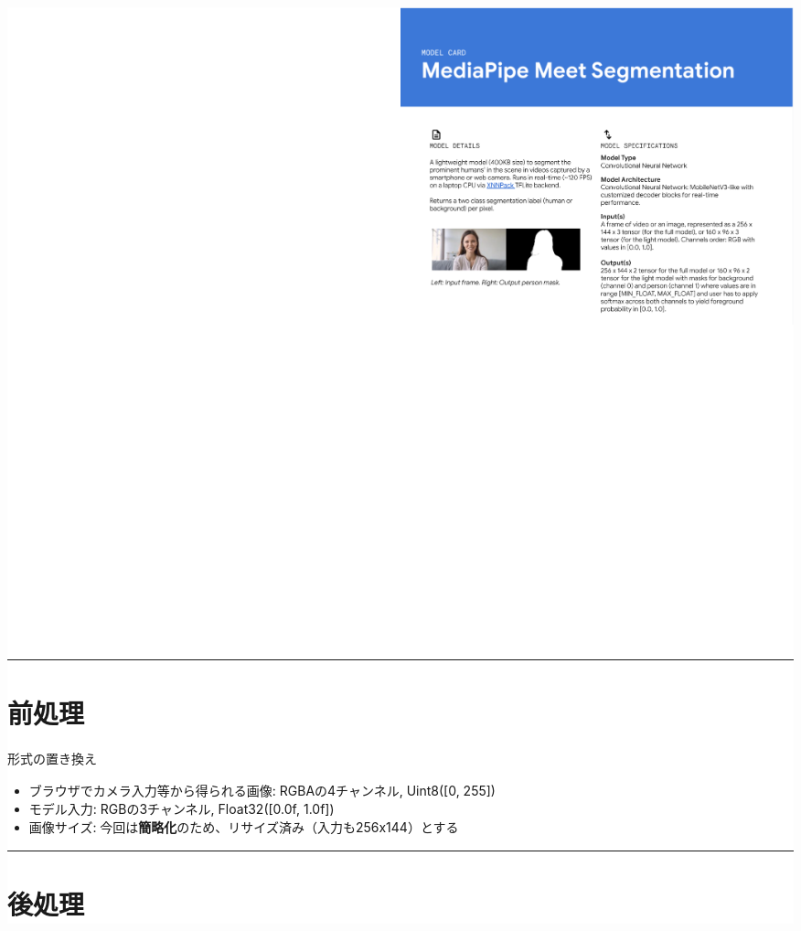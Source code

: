 <img style="transform: scale(0.5, 0.5);transform-origin: top right;" src="https://github.com/kounoike/wasm-imageprocessing-benchmark/raw/master/slide/images/meet_model_card.png"/>

---

# 前処理

形式の置き換え

- ブラウザでカメラ入力等から得られる画像: RGBAの4チャンネル, Uint8([0, 255])
- モデル入力: RGBの3チャンネル, Float32([0.0f, 1.0f])
- 画像サイズ: 今回は**簡略化**のため、リサイズ済み（入力も256x144）とする

---

# 後処理
